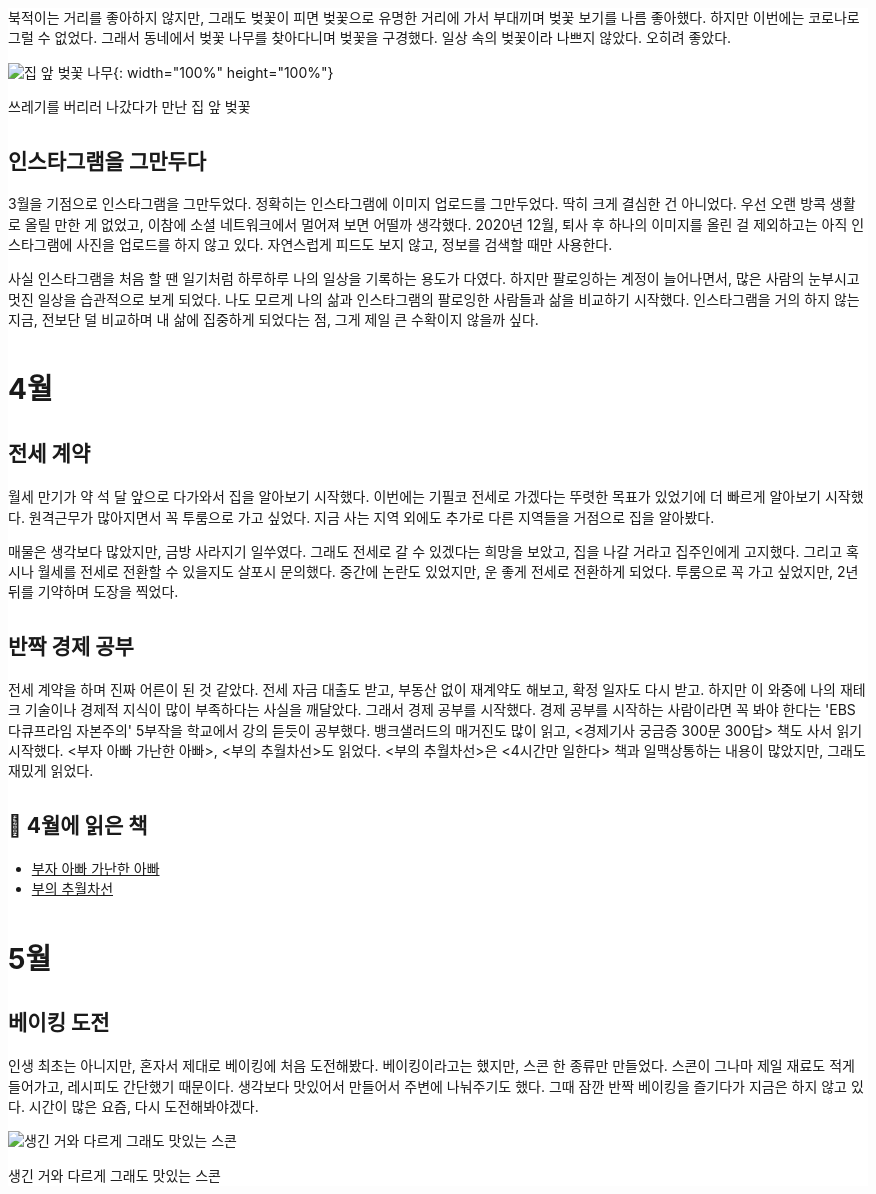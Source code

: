 북적이는 거리를 좋아하지 않지만, 그래도 벚꽃이 피면 벚꽃으로 유명한 거리에 가서 부대끼며 벚꽃 보기를 나름 좋아했다. 하지만 이번에는 코로나로 그럴 수 없었다. 그래서 동네에서 벚꽃 나무를 찾아다니며 벚꽃을 구경했다. 일상 속의 벚꽃이라 나쁘지 않았다. 오히려 좋았다.

![집 앞 벚꽃 나무](img/mar-cherry-blossom.JPG){: width="100%" height="100%"}

<figcaption>쓰레기를 버리러 나갔다가 만난 집 앞 벚꽃</figcaption>

## 인스타그램을 그만두다

3월을 기점으로 인스타그램을 그만두었다. 정확히는 인스타그램에 이미지 업로드를 그만두었다. 딱히 크게 결심한 건 아니었다. 우선 오랜 방콕 생활로 올릴 만한 게 없었고, 이참에 소셜 네트워크에서 멀어져 보면 어떨까 생각했다. 2020년 12월, 퇴사 후 하나의 이미지를 올린 걸 제외하고는 아직 인스타그램에 사진을 업로드를 하지 않고 있다. 자연스럽게 피드도 보지 않고, 정보를 검색할 때만 사용한다.

사실 인스타그램을 처음 할 땐 일기처럼 하루하루 나의 일상을 기록하는 용도가 다였다. 하지만 팔로잉하는 계정이 늘어나면서, 많은 사람의 눈부시고 멋진 일상을 습관적으로 보게 되었다. 나도 모르게 나의 삶과 인스타그램의 팔로잉한 사람들과 삶을 비교하기 시작했다. 인스타그램을 거의 하지 않는 지금, 전보단 덜 비교하며 내 삶에 집중하게 되었다는 점, 그게 제일 큰 수확이지 않을까 싶다.

# 4월

## 전세 계약

월세 만기가 약 석 달 앞으로 다가와서 집을 알아보기 시작했다. 이번에는 기필코 전세로 가겠다는 뚜렷한 목표가 있었기에 더 빠르게 알아보기 시작했다. 원격근무가 많아지면서 꼭 투룸으로 가고 싶었다. 지금 사는 지역 외에도 추가로 다른 지역들을 거점으로 집을 알아봤다.

매물은 생각보다 많았지만, 금방 사라지기 일쑤였다. 그래도 전세로 갈 수 있겠다는 희망을 보았고, 집을 나갈 거라고 집주인에게 고지했다. 그리고 혹시나 월세를 전세로 전환할 수 있을지도 살포시 문의했다. 중간에 논란도 있었지만, 운 좋게 전세로 전환하게 되었다. 투룸으로 꼭 가고 싶었지만, 2년 뒤를 기약하며 도장을 찍었다.

## 반짝 경제 공부

전세 계약을 하며 진짜 어른이 된 것 같았다. 전세 자금 대출도 받고, 부동산 없이 재계약도 해보고, 확정 일자도 다시 받고. 하지만 이 와중에 나의 재테크 기술이나 경제적 지식이 많이 부족하다는 사실을 깨달았다. 그래서 경제 공부를 시작했다. 경제 공부를 시작하는 사람이라면 꼭 봐야 한다는 'EBS 다큐프라임 자본주의' 5부작을 학교에서 강의 듣듯이 공부했다. 뱅크샐러드의 매거진도 많이 읽고, &lt;경제기사 궁금증 300문 300답&gt; 책도 사서 읽기 시작했다. &lt;부자 아빠 가난한 아빠&gt;, &lt;부의 추월차선&gt;도 읽었다. &lt;부의 추월차선&gt;은 &lt;4시간만 일한다&gt; 책과 일맥상통하는 내용이 많았지만, 그래도 재밌게 읽었다.

## 📘 4월에 읽은 책

- [부자 아빠 가난한 아빠](https://select.ridibooks.com/book/682000717)
- [부의 추월차선](https://select.ridibooks.com/book/1354000008)

# 5월

## 베이킹 도전

인생 최초는 아니지만, 혼자서 제대로 베이킹에 처음 도전해봤다. 베이킹이라고는 했지만, 스콘 한 종류만 만들었다. 스콘이 그나마 제일 재료도 적게 들어가고, 레시피도 간단했기 때문이다. 생각보다 맛있어서 만들어서 주변에 나눠주기도 했다. 그때 잠깐 반짝 베이킹을 즐기다가 지금은 하지 않고 있다. 시간이 많은 요즘, 다시 도전해봐야겠다.

![생긴 거와 다르게 그래도 맛있는 스콘](img/may-baking.png)
<figcaption>생긴 거와 다르게 그래도 맛있는 스콘</figcaption>
